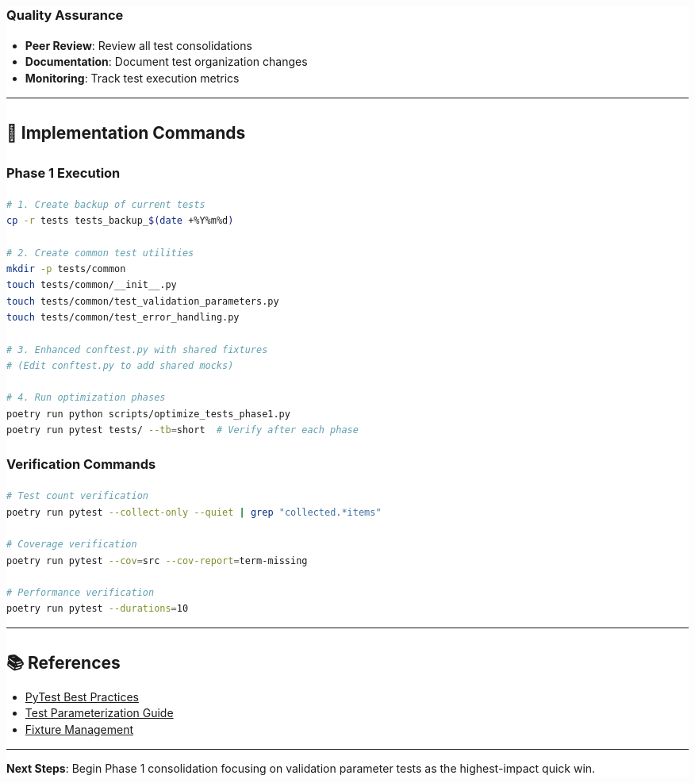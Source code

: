 ### **Quality Assurance**
- **Peer Review**: Review all test consolidations
- **Documentation**: Document test organization changes
- **Monitoring**: Track test execution metrics

---

## 🔄 **Implementation Commands**

### **Phase 1 Execution**
```bash
# 1. Create backup of current tests
cp -r tests tests_backup_$(date +%Y%m%d)

# 2. Create common test utilities
mkdir -p tests/common
touch tests/common/__init__.py
touch tests/common/test_validation_parameters.py
touch tests/common/test_error_handling.py

# 3. Enhanced conftest.py with shared fixtures
# (Edit conftest.py to add shared mocks)

# 4. Run optimization phases
poetry run python scripts/optimize_tests_phase1.py
poetry run pytest tests/ --tb=short  # Verify after each phase
```

### **Verification Commands**
```bash
# Test count verification
poetry run pytest --collect-only --quiet | grep "collected.*items"

# Coverage verification
poetry run pytest --cov=src --cov-report=term-missing

# Performance verification
poetry run pytest --durations=10
```

---

## 📚 **References**

- [PyTest Best Practices](https://docs.pytest.org/en/stable/goodpractices.html)
- [Test Parameterization Guide](https://docs.pytest.org/en/stable/parametrize.html)
- [Fixture Management](https://docs.pytest.org/en/stable/fixture.html)

---

**Next Steps**: Begin Phase 1 consolidation focusing on validation parameter tests as the highest-impact quick win.
